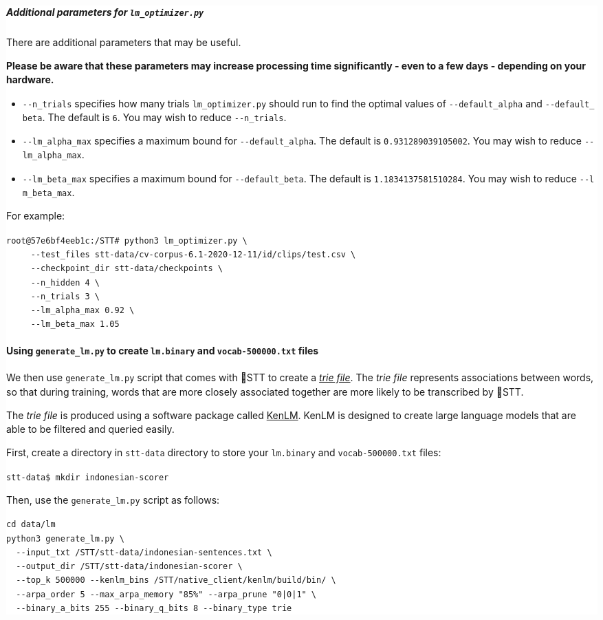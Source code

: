 ##### Additional parameters for `lm_optimizer.py`

There are additional parameters that may be useful.

**Please be aware that these parameters may increase processing time significantly - even to a few days - depending on your hardware.**

* `--n_trials` specifies how many trials `lm_optimizer.py` should run to find the optimal values of `--default_alpha` and `--default_beta`. The default is `6`. You may wish to reduce `--n_trials`.

* `--lm_alpha_max` specifies a maximum bound for `--default_alpha`. The default is `0.931289039105002`. You may wish to reduce `--lm_alpha_max`.

* `--lm_beta_max` specifies a maximum bound for `--default_beta`. The default is `1.1834137581510284`. You may wish to reduce `--lm_beta_max`.

For example:

```
root@57e6bf4eeb1c:/STT# python3 lm_optimizer.py \
     --test_files stt-data/cv-corpus-6.1-2020-12-11/id/clips/test.csv \
     --checkpoint_dir stt-data/checkpoints \
     --n_hidden 4 \
     --n_trials 3 \
     --lm_alpha_max 0.92 \
     --lm_beta_max 1.05
```

#### Using `generate_lm.py` to create `lm.binary` and `vocab-500000.txt` files

We then use `generate_lm.py` script that comes with 🐸STT to create a [_trie file_](https://en.wikipedia.org/wiki/Trie). The _trie file_ represents associations between words, so that during training, words that are more closely associated together are more likely to be transcribed by 🐸STT.

The _trie file_ is produced using a software package called [KenLM](https://kheafield.com/code/kenlm/). KenLM is designed to create large language models that are able to be filtered and queried easily.

First, create a directory in `stt-data` directory to store your `lm.binary` and `vocab-500000.txt` files:

```
stt-data$ mkdir indonesian-scorer
```

Then, use the `generate_lm.py` script as follows:

```
cd data/lm
python3 generate_lm.py \
  --input_txt /STT/stt-data/indonesian-sentences.txt \
  --output_dir /STT/stt-data/indonesian-scorer \
  --top_k 500000 --kenlm_bins /STT/native_client/kenlm/build/bin/ \
  --arpa_order 5 --max_arpa_memory "85%" --arpa_prune "0|0|1" \
  --binary_a_bits 255 --binary_q_bits 8 --binary_type trie
```
